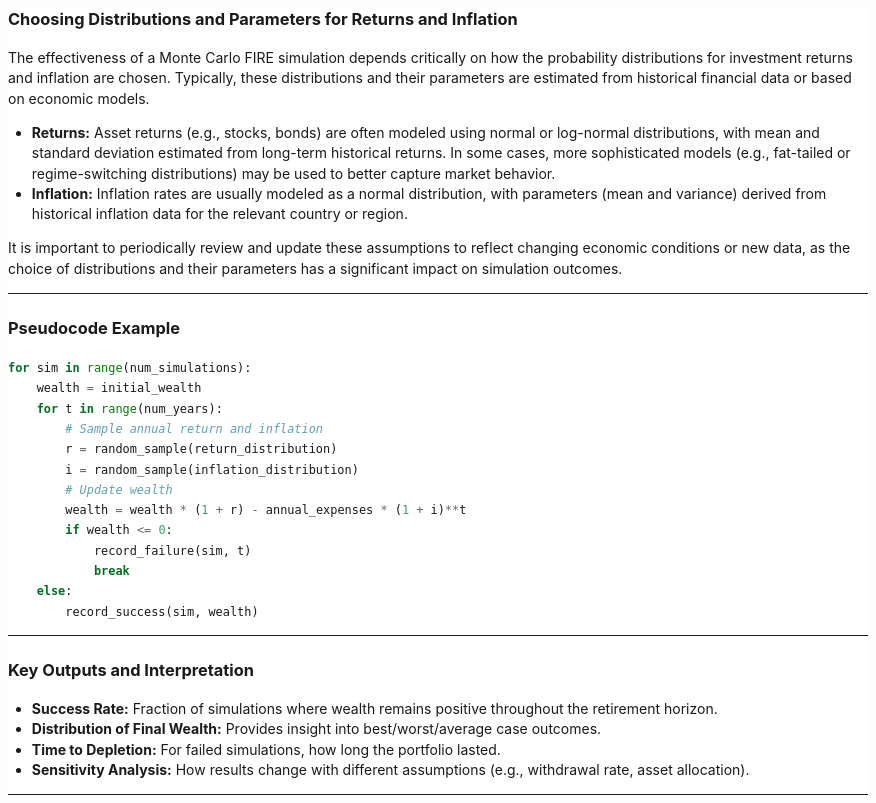 
### Choosing Distributions and Parameters for Returns and Inflation

The effectiveness of a Monte Carlo FIRE simulation depends critically on how the probability
distributions for investment returns and inflation are chosen. Typically, these distributions and
their parameters are estimated from historical financial data or based on economic models.

- **Returns:** Asset returns (e.g., stocks, bonds) are often modeled using normal or log-normal
  distributions, with mean and standard deviation estimated from long-term historical returns. In
  some cases, more sophisticated models (e.g., fat-tailed or regime-switching distributions) may be
  used to better capture market behavior.
- **Inflation:** Inflation rates are usually modeled as a normal distribution, with parameters (mean
  and variance) derived from historical inflation data for the relevant country or region.

It is important to periodically review and update these assumptions to reflect changing economic
conditions or new data, as the choice of distributions and their parameters has a significant impact
on simulation outcomes.

---

### Pseudocode Example

```python
for sim in range(num_simulations):
    wealth = initial_wealth
    for t in range(num_years):
        # Sample annual return and inflation
        r = random_sample(return_distribution)
        i = random_sample(inflation_distribution)
        # Update wealth
        wealth = wealth * (1 + r) - annual_expenses * (1 + i)**t
        if wealth <= 0:
            record_failure(sim, t)
            break
    else:
        record_success(sim, wealth)
```

---

### Key Outputs and Interpretation

- **Success Rate:** Fraction of simulations where wealth remains positive throughout the retirement
  horizon.
- **Distribution of Final Wealth:** Provides insight into best/worst/average case outcomes.
- **Time to Depletion:** For failed simulations, how long the portfolio lasted.
- **Sensitivity Analysis:** How results change with different assumptions (e.g., withdrawal rate,
  asset allocation).

---
